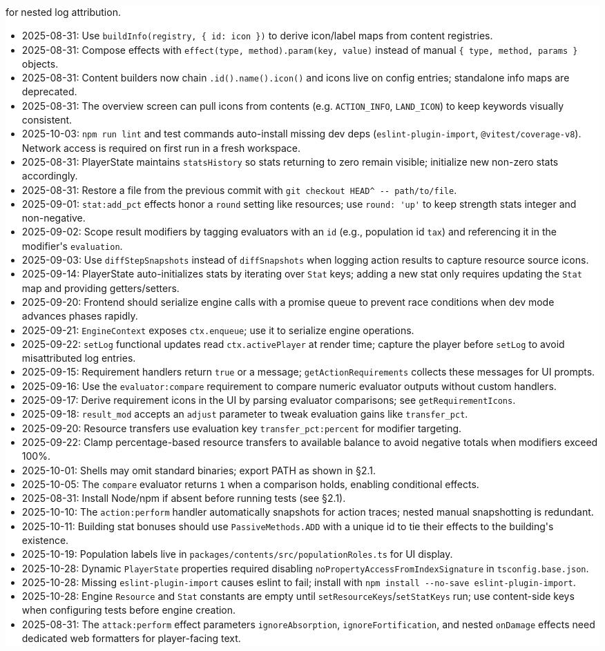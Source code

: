   for nested log attribution.
- 2025-08-31: Use `buildInfo(registry, { id: icon })` to derive icon/label maps
  from content registries.
- 2025-08-31: Compose effects with `effect(type, method).param(key, value)`
  instead of manual `{ type, method, params }` objects.
- 2025-08-31: Content builders now chain `.id().name().icon()` and icons live on
  config entries; standalone info maps are deprecated.
- 2025-08-31: The overview screen can pull icons from contents (e.g. `ACTION_INFO`,
  `LAND_ICON`) to keep keywords visually consistent.
- 2025-10-03: `npm run lint` and test commands auto-install missing dev deps
  (`eslint-plugin-import`, `@vitest/coverage-v8`). Network access is required on
  first run in a fresh workspace.
- 2025-08-31: PlayerState maintains `statsHistory` so stats returning to zero
  remain visible; initialize new non-zero stats accordingly.
- 2025-08-31: Restore a file from the previous commit with
  `git checkout HEAD^ -- path/to/file`.
- 2025-09-01: `stat:add_pct` effects honor a `round` setting like resources; use
  `round: 'up'` to keep strength stats integer and non-negative.
- 2025-09-02: Scope result modifiers by tagging evaluators with an `id` (e.g.,
  population id `tax`) and referencing it in the modifier's `evaluation`.
- 2025-09-03: Use `diffStepSnapshots` instead of `diffSnapshots` when logging
  action results to capture resource source icons.
- 2025-09-14: PlayerState auto-initializes stats by iterating over `Stat` keys;
  adding a new stat only requires updating the `Stat` map and providing
  getters/setters.
- 2025-09-20: Frontend should serialize engine calls with a promise queue to
  prevent race conditions when dev mode advances phases rapidly.
- 2025-09-21: `EngineContext` exposes `ctx.enqueue`; use it to serialize engine
  operations.
- 2025-09-22: `setLog` functional updates read `ctx.activePlayer` at render
  time; capture the player before `setLog` to avoid misattributed log entries.
- 2025-09-15: Requirement handlers return `true` or a message;
  `getActionRequirements` collects these messages for UI prompts.
- 2025-09-16: Use the `evaluator:compare` requirement to compare numeric
  evaluator outputs without custom handlers.
- 2025-09-17: Derive requirement icons in the UI by parsing evaluator
  comparisons; see `getRequirementIcons`.
- 2025-09-18: `result_mod` accepts an `adjust` parameter to tweak evaluation
  gains like `transfer_pct`.
- 2025-09-20: Resource transfers use evaluation key `transfer_pct:percent` for
  modifier targeting.
- 2025-09-22: Clamp percentage-based resource transfers to available balance to
  avoid negative totals when modifiers exceed 100%.
- 2025-10-01: Shells may omit standard binaries; export PATH as shown in
  §2.1.
- 2025-10-05: The `compare` evaluator returns `1` when a comparison holds,
  enabling conditional effects.
- 2025-08-31: Install Node/npm if absent before running tests (see §2.1).
- 2025-10-10: The `action:perform` handler automatically snapshots for action
  traces; nested manual snapshotting is redundant.
- 2025-10-11: Building stat bonuses should use `PassiveMethods.ADD` with a
  unique id to tie their effects to the building's existence.
- 2025-10-19: Population labels live in
  `packages/contents/src/populationRoles.ts` for UI display.
- 2025-10-28: Dynamic `PlayerState` properties required disabling
  `noPropertyAccessFromIndexSignature` in `tsconfig.base.json`.
- 2025-10-28: Missing `eslint-plugin-import` causes eslint to fail; install with
  `npm install --no-save eslint-plugin-import`.
- 2025-10-28: Engine `Resource` and `Stat` constants are empty until
  `setResourceKeys`/`setStatKeys` run; use content-side keys when configuring
  tests before engine creation.
- 2025-08-31: The `attack:perform` effect parameters `ignoreAbsorption`,
  `ignoreFortification`, and nested `onDamage` effects need dedicated web
  formatters for player-facing text.